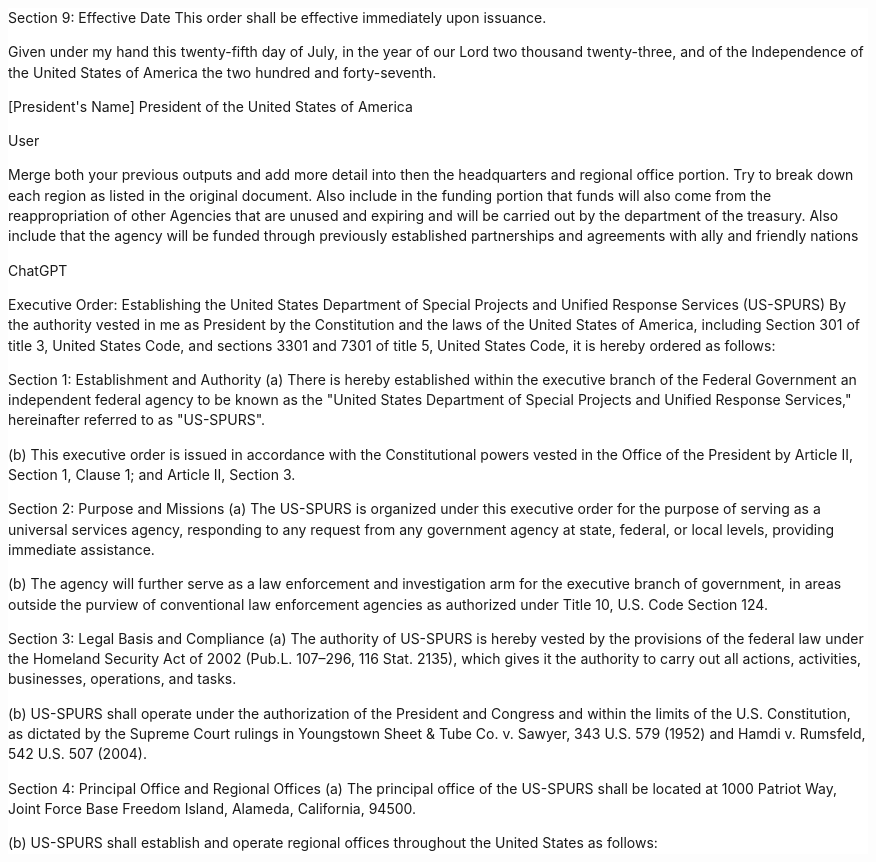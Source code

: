 Section 9: Effective Date
This order shall be effective immediately upon issuance.

Given under my hand this twenty-fifth day of July, in the year of our Lord two thousand twenty-three, and of the Independence of the United States of America the two hundred and forty-seventh.


[President's Name] President of the United States of America

User

Merge both your previous outputs and add more detail into then the headquarters and regional office portion. Try to break down each region as listed in the original document. Also include in the funding portion that funds will also come from the reappropriation of other Agencies that are unused and expiring and will be carried out by the department of the treasury. Also include that the agency will be funded through previously established partnerships and agreements with ally and friendly nations

ChatGPT

Executive Order: Establishing the United States Department of Special Projects and Unified Response Services (US-SPURS)
By the authority vested in me as President by the Constitution and the laws of the United States of America, including Section 301 of title 3, United States Code, and sections 3301 and 7301 of title 5, United States Code, it is hereby ordered as follows:

Section 1: Establishment and Authority
(a) There is hereby established within the executive branch of the Federal Government an independent federal agency to be known as the "United States Department of Special Projects and Unified Response Services," hereinafter referred to as "US-SPURS".

(b) This executive order is issued in accordance with the Constitutional powers vested in the Office of the President by Article II, Section 1, Clause 1; and Article II, Section 3.

Section 2: Purpose and Missions
(a) The US-SPURS is organized under this executive order for the purpose of serving as a universal services agency, responding to any request from any government agency at state, federal, or local levels, providing immediate assistance.

(b) The agency will further serve as a law enforcement and investigation arm for the executive branch of government, in areas outside the purview of conventional law enforcement agencies as authorized under Title 10, U.S. Code Section 124.

Section 3: Legal Basis and Compliance
(a) The authority of US-SPURS is hereby vested by the provisions of the federal law under the Homeland Security Act of 2002 (Pub.L. 107–296, 116 Stat. 2135), which gives it the authority to carry out all actions, activities, businesses, operations, and tasks.

(b) US-SPURS shall operate under the authorization of the President and Congress and within the limits of the U.S. Constitution, as dictated by the Supreme Court rulings in Youngstown Sheet & Tube Co. v. Sawyer, 343 U.S. 579 (1952) and Hamdi v. Rumsfeld, 542 U.S. 507 (2004).

Section 4: Principal Office and Regional Offices
(a) The principal office of the US-SPURS shall be located at 1000 Patriot Way, Joint Force Base Freedom Island, Alameda, California, 94500.

(b) US-SPURS shall establish and operate regional offices throughout the United States as follows:
